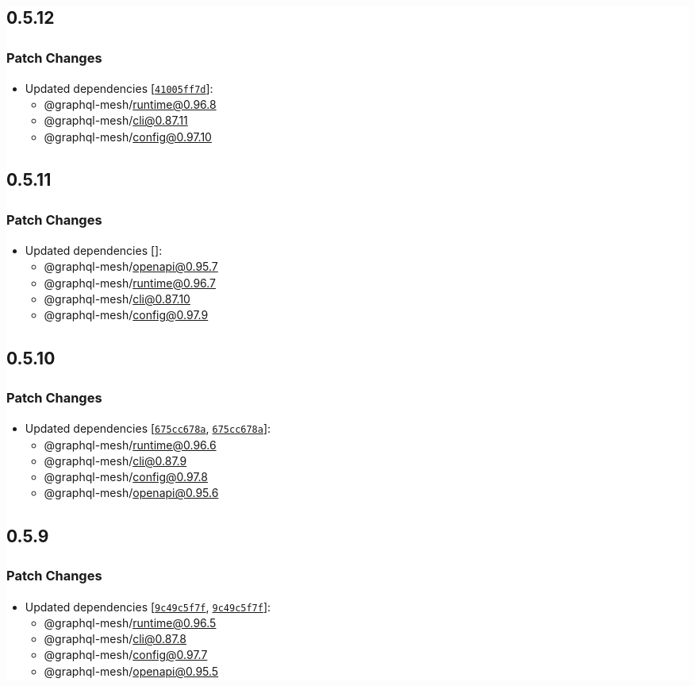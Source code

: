 ## 0.5.12

### Patch Changes

- Updated dependencies
  [[`41005ff7d`](https://github.com/Urigo/graphql-mesh/commit/41005ff7d240ef7803c7fcca0504aaf84be850b0)]:
  - @graphql-mesh/runtime@0.96.8
  - @graphql-mesh/cli@0.87.11
  - @graphql-mesh/config@0.97.10

## 0.5.11

### Patch Changes

- Updated dependencies []:
  - @graphql-mesh/openapi@0.95.7
  - @graphql-mesh/runtime@0.96.7
  - @graphql-mesh/cli@0.87.10
  - @graphql-mesh/config@0.97.9

## 0.5.10

### Patch Changes

- Updated dependencies
  [[`675cc678a`](https://github.com/Urigo/graphql-mesh/commit/675cc678abb4922a7cad1aafd381dabd73721ffe),
  [`675cc678a`](https://github.com/Urigo/graphql-mesh/commit/675cc678abb4922a7cad1aafd381dabd73721ffe)]:
  - @graphql-mesh/runtime@0.96.6
  - @graphql-mesh/cli@0.87.9
  - @graphql-mesh/config@0.97.8
  - @graphql-mesh/openapi@0.95.6

## 0.5.9

### Patch Changes

- Updated dependencies
  [[`9c49c5f7f`](https://github.com/Urigo/graphql-mesh/commit/9c49c5f7f7aac44f2fe141ad3d895d2e97205b4b),
  [`9c49c5f7f`](https://github.com/Urigo/graphql-mesh/commit/9c49c5f7f7aac44f2fe141ad3d895d2e97205b4b)]:
  - @graphql-mesh/runtime@0.96.5
  - @graphql-mesh/cli@0.87.8
  - @graphql-mesh/config@0.97.7
  - @graphql-mesh/openapi@0.95.5
